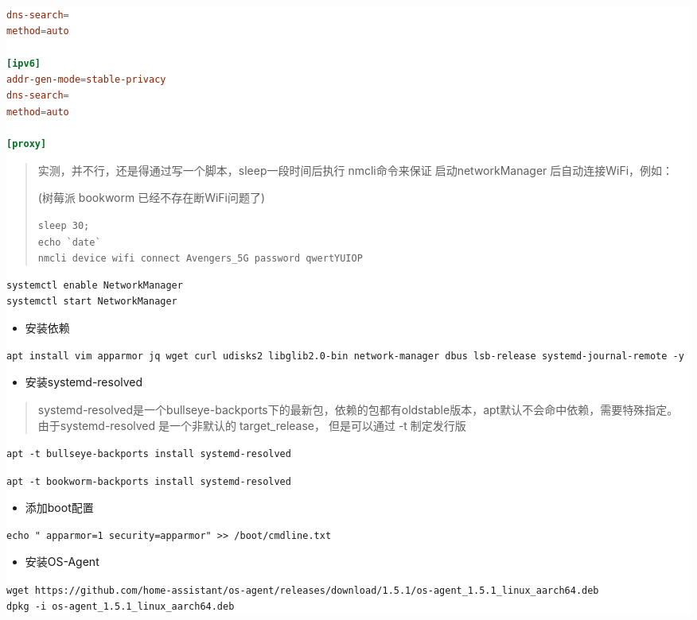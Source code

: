 ```conf
dns-search=
method=auto

[ipv6]
addr-gen-mode=stable-privacy
dns-search=
method=auto

[proxy]
```

> 实测，并不行，还是得通过写一个脚本，sleep一段时间后执行 nmcli命令来保证 启动networkManager 后自动连接WiFi，例如：
>
> (树莓派 bookworm 已经不存在断WiFi问题了)
>
> ```
> sleep 30;
> echo `date`
> nmcli device wifi connect Avengers_5G password qwertYUIOP
> ```

```shell
systemctl enable NetworkManager
systemctl start NetworkManager
```


* 安装依赖

```
apt install vim apparmor jq wget curl udisks2 libglib2.0-bin network-manager dbus lsb-release systemd-journal-remote -y
```

* 安装systemd-resolved
> systemd-resolved是一个bullseye-backports下的最新包，依赖的包都有oldstable版本，apt默认不会命中依赖，需要特殊指定。
> 由于systemd-resolved 是一个非默认的 target_release， 但是可以通过 -t 制定发行版

```shell
apt -t bullseye-backports install systemd-resolved
```

```
apt -t bookworm-backports install systemd-resolved
```



* 添加boot配置

```
echo " apparmor=1 security=apparmor" >> /boot/cmdline.txt
```

* 安装OS-Agent

```
wget https://github.com/home-assistant/os-agent/releases/download/1.5.1/os-agent_1.5.1_linux_aarch64.deb
dpkg -i os-agent_1.5.1_linux_aarch64.deb
```
